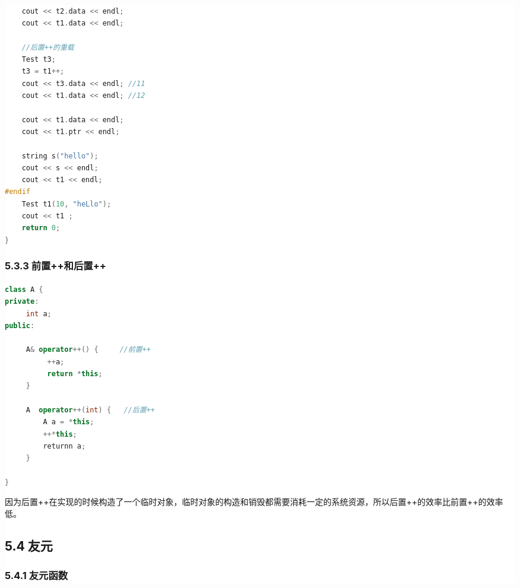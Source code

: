 ```cpp
    cout << t2.data << endl;
    cout << t1.data << endl;

    //后置++的重载
    Test t3;
    t3 = t1++;
    cout << t3.data << endl; //11
    cout << t1.data << endl; //12

    cout << t1.data << endl;
    cout << t1.ptr << endl;

    string s("hello");
    cout << s << endl;
    cout << t1 << endl;
#endif
    Test t1(10, "heLlo");
    cout << t1 ;
    return 0;
}

```

### 5.3.3 前置++和后置++

```cpp
class A {
private:
     int a;
public:
  
     A& operator++() {     //前置++
          ++a;
          return *this;
     }   
   
     A  operator++(int) {   //后置++
         A a = *this;
         ++*this;
         returnn a;
     }

}
```

因为后置++在实现的时候构造了一个临时对象，临时对象的构造和销毁都需要消耗一定的系统资源，所以后置++的效率比前置++的效率低。

## 5.4 友元

### 5.4.1 友元函数
